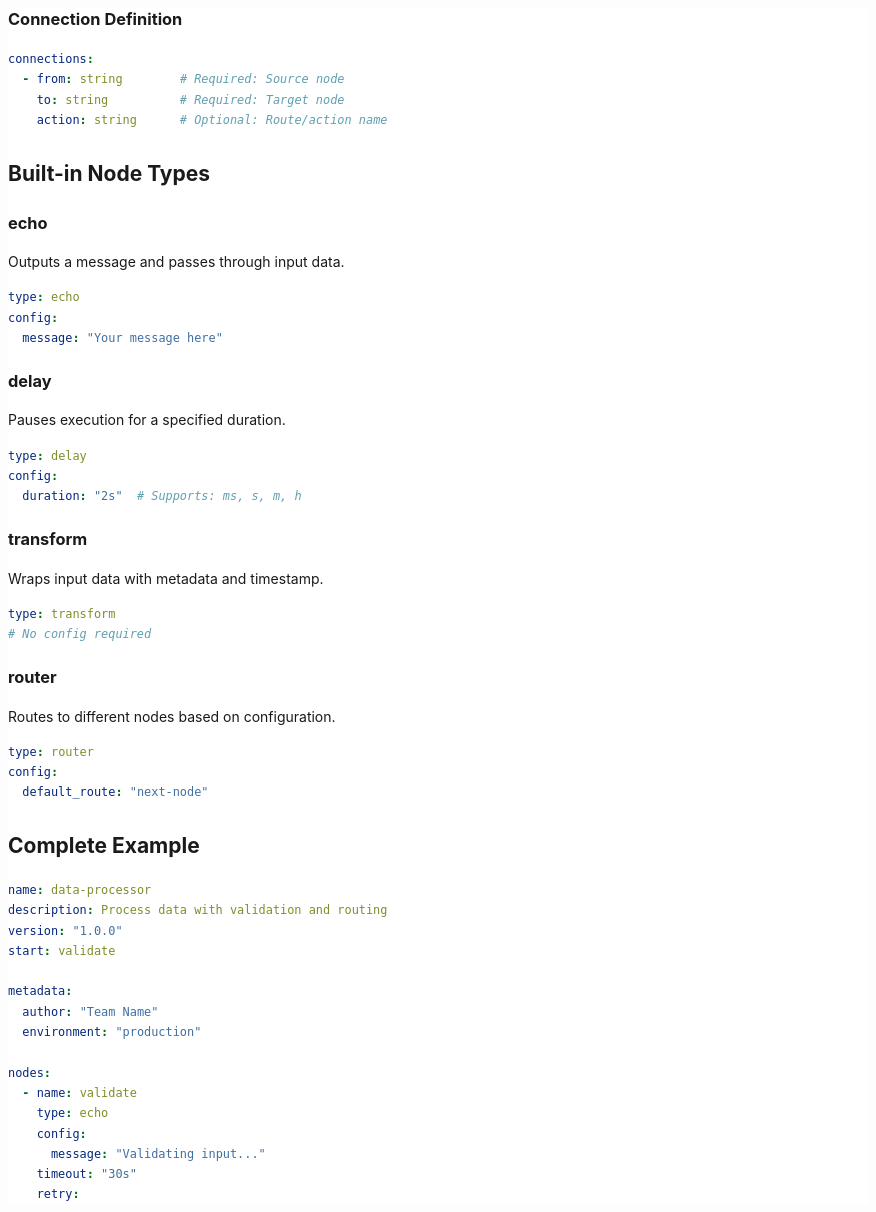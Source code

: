 ### Connection Definition

```yaml
connections:
  - from: string        # Required: Source node
    to: string          # Required: Target node
    action: string      # Optional: Route/action name
```

## Built-in Node Types

### echo
Outputs a message and passes through input data.

```yaml
type: echo
config:
  message: "Your message here"
```

### delay
Pauses execution for a specified duration.

```yaml
type: delay
config:
  duration: "2s"  # Supports: ms, s, m, h
```

### transform
Wraps input data with metadata and timestamp.

```yaml
type: transform
# No config required
```

### router
Routes to different nodes based on configuration.

```yaml
type: router
config:
  default_route: "next-node"
```

## Complete Example

```yaml
name: data-processor
description: Process data with validation and routing
version: "1.0.0"
start: validate

metadata:
  author: "Team Name"
  environment: "production"

nodes:
  - name: validate
    type: echo
    config:
      message: "Validating input..."
    timeout: "30s"
    retry:
```